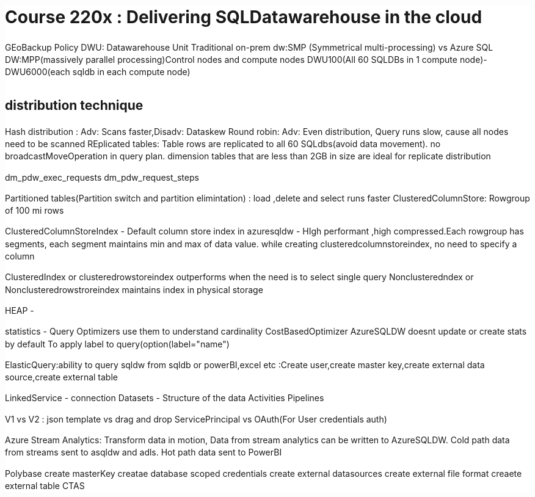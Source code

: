 
Course 220x : Delivering SQLDatawarehouse in the cloud
===================================
GEoBackup Policy
DWU: Datawarehouse Unit
Traditional on-prem dw:SMP (Symmetrical multi-processing) vs Azure SQL DW:MPP(massively parallel processing)Control nodes and compute nodes
DWU100(All 60 SQLDBs in 1 compute node)-DWU6000(each sqldb in each compute node)

distribution technique
-----------------------
Hash distribution : Adv: Scans faster,Disadv: Dataskew
Round robin: Adv: Even distribution, Query runs slow, cause all nodes need to be scanned
REplicated tables: Table rows are replicated to all 60 SQLdbs(avoid data movement). no broadcastMoveOperation in query plan. dimension tables that are less than 2GB in size are ideal for replicate distribution

dm_pdw_exec_requests
dm_pdw_request_steps

Partitioned tables(Partition switch and partition elimintation) : load ,delete and select runs faster
ClusteredColumnStore: Rowgroup of 100 mi rows

ClusteredColumnStoreIndex - Default column store index in azuresqldw - HIgh performant ,high compressed.Each rowgroup has segments, each segment maintains min and max of data value.
while creating clusteredcolumnstoreindex, no need to specify a column

ClusteredIndex or clusteredrowstoreindex outperforms when the need is to select single query
Nonclusteredndex or Nonclusteredrowstroreindex maintains index in physical storage

HEAP - 

statistics - Query Optimizers use them to understand cardinality
CostBasedOptimizer
AzureSQLDW doesnt update or create stats by default
To apply label to query(option(label="name")

ElasticQuery:ability to query sqldw from sqldb or powerBI,excel etc
:Create user,create master key,create external data source,create external table

LinkedService - connection
Datasets - Structure of the data
Activities
Pipelines

V1 vs V2 : json template vs drag and drop
ServicePrincipal vs OAuth(For User credentials auth)

Azure Stream Analytics: Transform data in motion, Data from stream analytics can be written to AzureSQLDW.
Cold path data from streams sent to asqldw and adls. Hot path data sent to PowerBI


Polybase
create masterKey
creatae database scoped credentials
create external datasources
create external file format
creaete external table
CTAS

